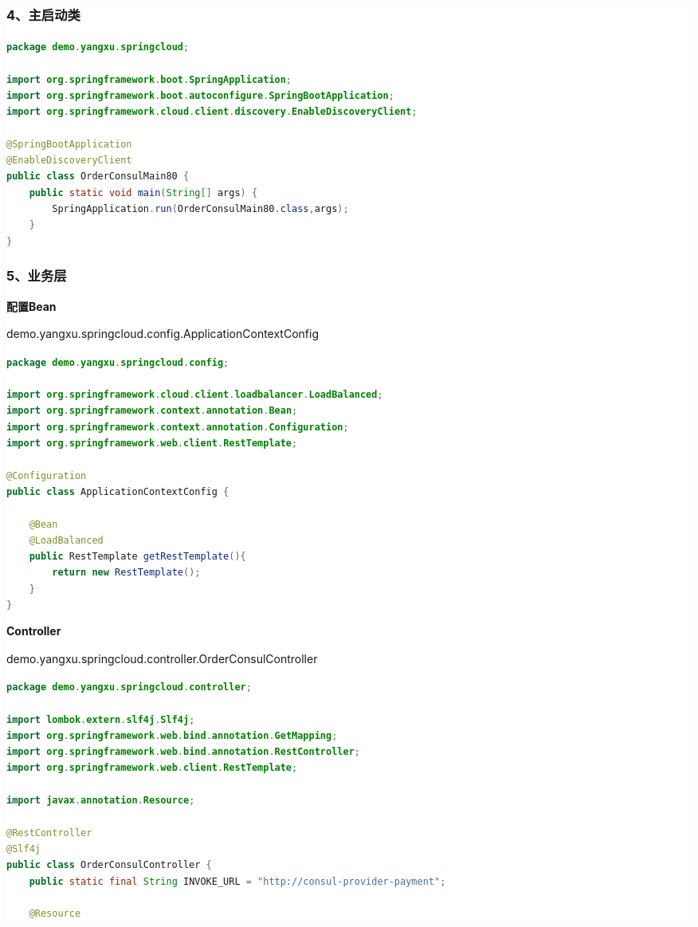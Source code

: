 

### 4、主启动类

```java
package demo.yangxu.springcloud;

import org.springframework.boot.SpringApplication;
import org.springframework.boot.autoconfigure.SpringBootApplication;
import org.springframework.cloud.client.discovery.EnableDiscoveryClient;

@SpringBootApplication
@EnableDiscoveryClient
public class OrderConsulMain80 {
    public static void main(String[] args) {
        SpringApplication.run(OrderConsulMain80.class,args);
    }
}

```



### 5、业务层

**配置Bean**

demo.yangxu.springcloud.config.ApplicationContextConfig

```java
package demo.yangxu.springcloud.config;

import org.springframework.cloud.client.loadbalancer.LoadBalanced;
import org.springframework.context.annotation.Bean;
import org.springframework.context.annotation.Configuration;
import org.springframework.web.client.RestTemplate;

@Configuration
public class ApplicationContextConfig {

    @Bean
    @LoadBalanced
    public RestTemplate getRestTemplate(){
        return new RestTemplate();
    }
}

```

**Controller**

demo.yangxu.springcloud.controller.OrderConsulController

```java
package demo.yangxu.springcloud.controller;

import lombok.extern.slf4j.Slf4j;
import org.springframework.web.bind.annotation.GetMapping;
import org.springframework.web.bind.annotation.RestController;
import org.springframework.web.client.RestTemplate;

import javax.annotation.Resource;

@RestController
@Slf4j
public class OrderConsulController {
    public static final String INVOKE_URL = "http://consul-provider-payment";

    @Resource
```